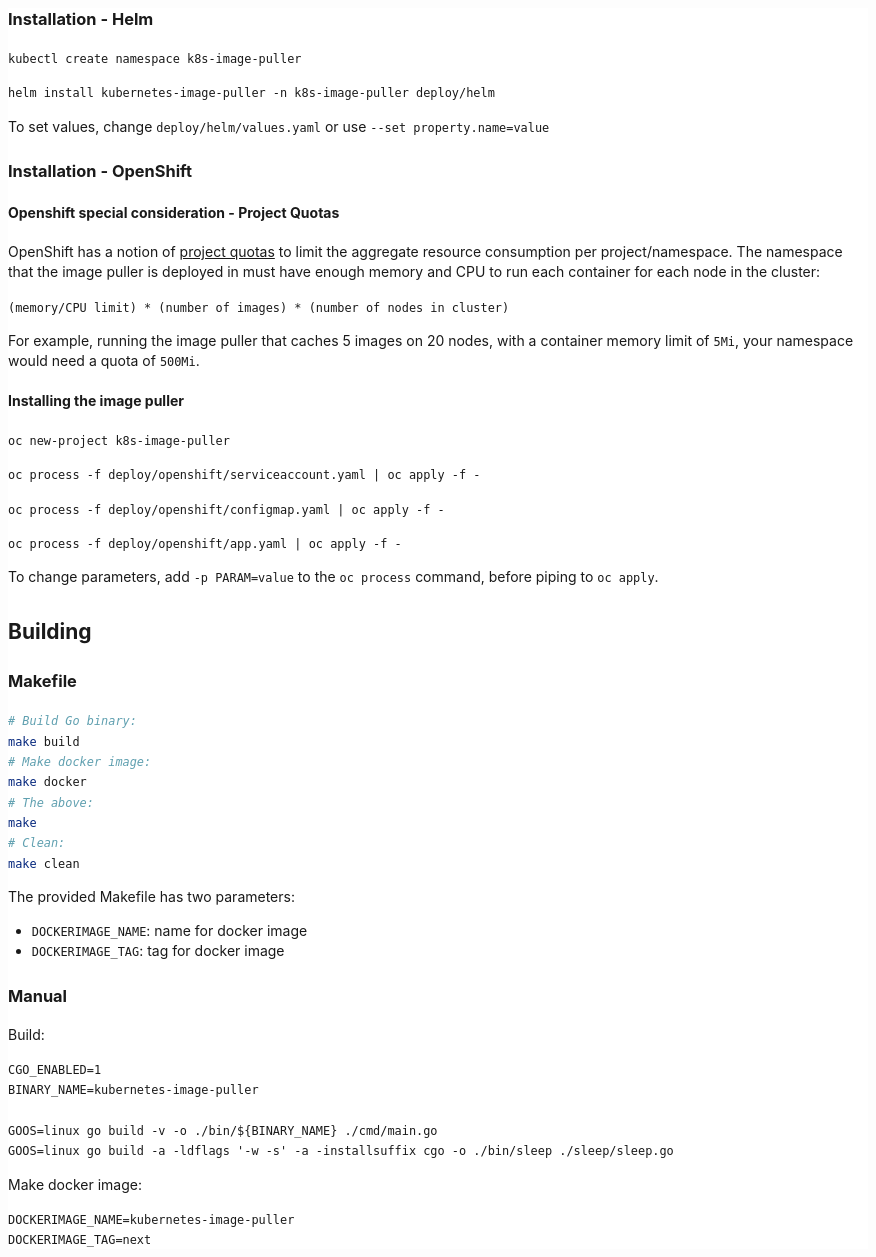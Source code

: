 ### Installation - Helm

`kubectl create namespace k8s-image-puller`

`helm install kubernetes-image-puller -n k8s-image-puller deploy/helm`

To set values, change `deploy/helm/values.yaml` or use `--set property.name=value`

### Installation - OpenShift

#### Openshift special consideration - Project Quotas

OpenShift has a notion of [project quotas](https://docs.openshift.com/container-platform/4.3/applications/quotas/quotas-setting-per-project.html) to limit the aggregate resource consumption per project/namespace.  The namespace that the image puller is deployed in must have enough memory and CPU to run each container for each node in the cluster:

```
(memory/CPU limit) * (number of images) * (number of nodes in cluster)
```

For example, running the image puller that caches 5 images on 20 nodes, with a container memory limit of `5Mi`, your namespace would need a quota of `500Mi`.

#### Installing the image puller

`oc new-project k8s-image-puller`

`oc process -f deploy/openshift/serviceaccount.yaml | oc apply -f -`

`oc process -f deploy/openshift/configmap.yaml | oc apply -f -`

`oc process -f deploy/openshift/app.yaml | oc apply -f -`

To change parameters, add `-p PARAM=value` to the `oc process` command, before piping to `oc apply`.

## Building

### Makefile
```bash
# Build Go binary:
make build
# Make docker image:
make docker
# The above:
make
# Clean:
make clean
```
The provided Makefile has two parameters:
- `DOCKERIMAGE_NAME`: name for docker image
- `DOCKERIMAGE_TAG`: tag for docker image

### Manual
Build:
```shell
CGO_ENABLED=1
BINARY_NAME=kubernetes-image-puller

GOOS=linux go build -v -o ./bin/${BINARY_NAME} ./cmd/main.go
GOOS=linux go build -a -ldflags '-w -s' -a -installsuffix cgo -o ./bin/sleep ./sleep/sleep.go
```
Make docker image:
```shell
DOCKERIMAGE_NAME=kubernetes-image-puller
DOCKERIMAGE_TAG=next

```
